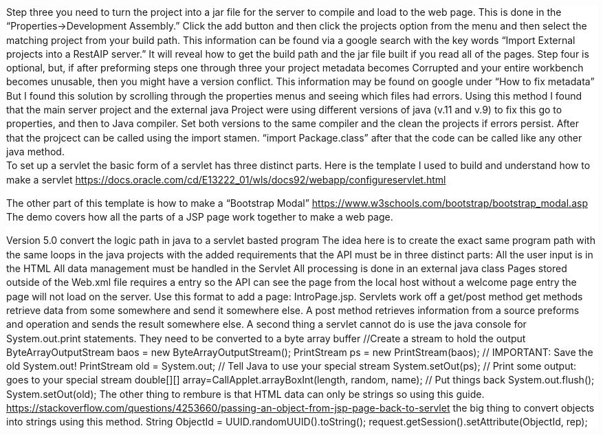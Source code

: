 Step three you need to turn the project into a jar file for the server to compile and load to the web page.  This is done in the “Properties->Development Assembly.” Click the add button and then click the projects option from the menu and then select the matching project from your build path.  This information can be found via a google search with the key words “Import External projects into a RestAIP server.”  It will reveal how to get the build path and the jar file built if you read all of the pages.
Step four is optional, but, if after preforming steps one through three your project metadata becomes Corrupted and your entire workbench becomes unusable, then you might have a version conflict.  This information may be found on google under “How to fix metadata” But I found this solution by scrolling through the properties menus and seeing which files had errors.  Using this method I found that the main server project and the external java Project were using different versions of java (v.11 and v.9)  to fix this go to properties, and then to Java compiler. Set both versions to the same compiler and the clean the projects if errors persist.
After that the projcect can be called using the import stamen. “import Package.class” after that the code can be called like any other java method.     
To set up a servlet the basic form of a servlet has three distinct parts.  Here is the template I used to build and understand how to make a servlet
https://docs.oracle.com/cd/E13222_01/wls/docs92/webapp/configureservlet.html

The other part of this template is how to make a “Bootstrap Modal”
https://www.w3schools.com/bootstrap/bootstrap_modal.asp
The demo covers how all the parts of a JSP page work together to make a web page.

Version 5.0 convert the logic path in java to a servlet basted program
	The idea here is to create the exact same program path with the same loops in the java projects with the added requirements that the API must be in three distinct parts:
All the user input is in the HTML
All data management must be handled in the Servlet
All processing is done in an external java class
Pages stored outside of the Web.xml file requires a   <welcome-file-list> entry so the API can see the page from the local host without a welcome page entry the page will not load on the server.  Use this format to add a page: <welcome-file>IntroPage.jsp</welcome-file>.  Servlets work off a get/post method get methods retrieve data from some somewhere and send it somewhere else. A post method retrieves information from a source preforms and operation and sends the result somewhere else.  A second thing a servlet cannot do is use the java console for System.out.print statements.  They need to be converted to a byte array buffer 
//Create a stream to hold the output
	 	ByteArrayOutputStream baos = new ByteArrayOutputStream();
	 	PrintStream ps = new PrintStream(baos);
	 	// IMPORTANT: Save the old System.out!
	 	PrintStream old = System.out;
	 	// Tell Java to use your special stream
	 	System.setOut(ps);
	 	// Print some output: goes to your special stream
	 	double[][] array=CallApplet.arrayBoxInt(length, random, name);
	 	// Put things back
	 	System.out.flush();
	 	System.setOut(old);
The other thing to rembure is that HTML data can only be strings so using this guide.
https://stackoverflow.com/questions/4253660/passing-an-object-from-jsp-page-back-to-servlet
the big thing to convert objects into strings using this method.
String ObjectId = UUID.randomUUID().toString();
request.getSession().setAttribute(ObjectId, rep);
